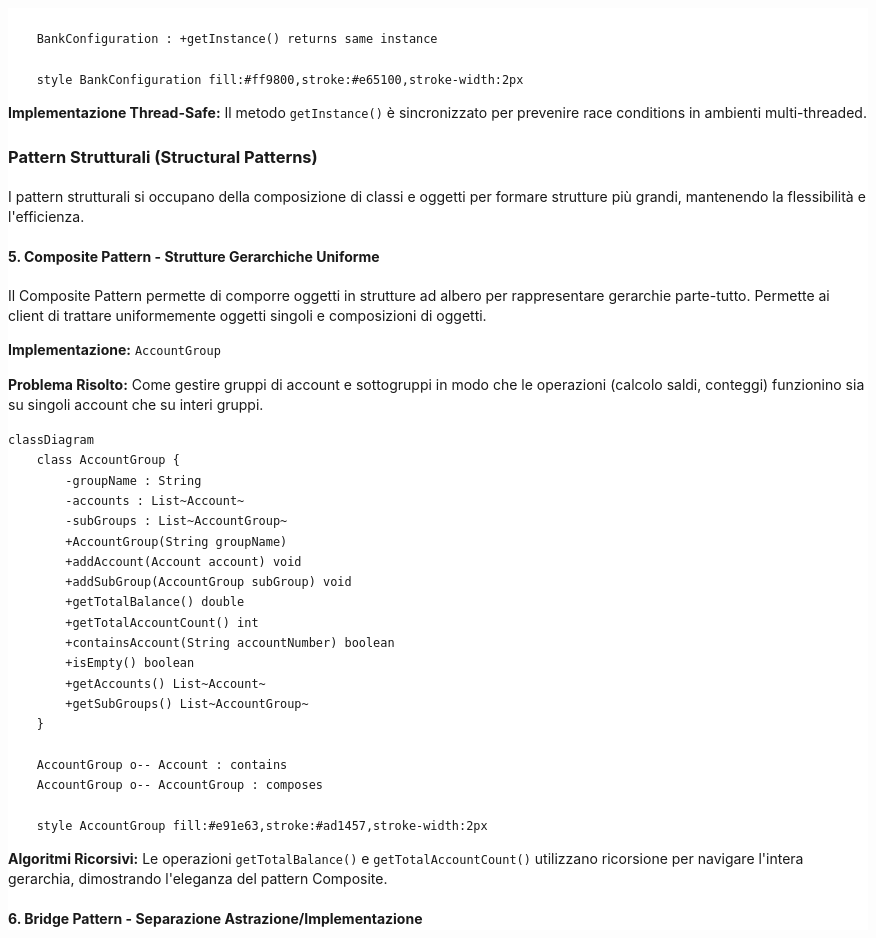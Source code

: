 ```mermaid

    BankConfiguration : +getInstance() returns same instance

    style BankConfiguration fill:#ff9800,stroke:#e65100,stroke-width:2px
```

**Implementazione Thread-Safe:** Il metodo `getInstance()` è sincronizzato per prevenire race conditions in ambienti multi-threaded.

### Pattern Strutturali (Structural Patterns)

I pattern strutturali si occupano della composizione di classi e oggetti per formare strutture più grandi, mantenendo la flessibilità e l'efficienza.

#### 5. Composite Pattern - Strutture Gerarchiche Uniforme

Il Composite Pattern permette di comporre oggetti in strutture ad albero per rappresentare gerarchie parte-tutto. Permette ai client di trattare uniformemente oggetti singoli e composizioni di oggetti.

**Implementazione:** `AccountGroup`

**Problema Risolto:** Come gestire gruppi di account e sottogruppi in modo che le operazioni (calcolo saldi, conteggi) funzionino sia su singoli account che su interi gruppi.

```mermaid
classDiagram
    class AccountGroup {
        -groupName : String
        -accounts : List~Account~
        -subGroups : List~AccountGroup~
        +AccountGroup(String groupName)
        +addAccount(Account account) void
        +addSubGroup(AccountGroup subGroup) void
        +getTotalBalance() double
        +getTotalAccountCount() int
        +containsAccount(String accountNumber) boolean
        +isEmpty() boolean
        +getAccounts() List~Account~
        +getSubGroups() List~AccountGroup~
    }

    AccountGroup o-- Account : contains
    AccountGroup o-- AccountGroup : composes

    style AccountGroup fill:#e91e63,stroke:#ad1457,stroke-width:2px
```

**Algoritmi Ricorsivi:** Le operazioni `getTotalBalance()` e `getTotalAccountCount()` utilizzano ricorsione per navigare l'intera gerarchia, dimostrando l'eleganza del pattern Composite.

#### 6. Bridge Pattern - Separazione Astrazione/Implementazione

